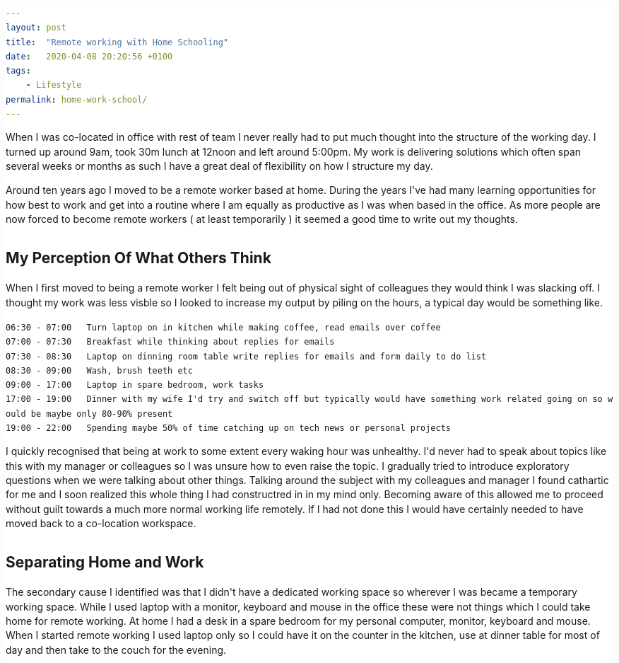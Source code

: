 ```yaml
---
layout: post
title:  "Remote working with Home Schooling"
date:   2020-04-08 20:20:56 +0100
tags:
    - Lifestyle
permalink: home-work-school/
---
```

When I was co-located in office with rest of team I never really had to put much thought into the structure of the working day. I turned up around 9am, took 30m lunch at 12noon and left around 5:00pm. My work is delivering solutions which often span several weeks or months as such I have a great deal of flexibility on how I structure my day.

Around ten years ago I moved to be a remote worker based at home. During the years I've had many learning opportunities for how best to work and get into a routine where I am equally as productive as I was when based in the office. As more people are now forced to become remote workers ( at least temporarily ) it seemed a good time to write out my thoughts.

## My Perception Of What Others Think

When I first moved to being a remote worker I felt being out of physical sight of colleagues they would think I was slacking off. I thought my work was less visble so I looked to increase my output by piling on the hours, a typical day would be something like.

```
06:30 - 07:00   Turn laptop on in kitchen while making coffee, read emails over coffee
07:00 - 07:30   Breakfast while thinking about replies for emails
07:30 - 08:30   Laptop on dinning room table write replies for emails and form daily to do list
08:30 - 09:00   Wash, brush teeth etc
09:00 - 17:00   Laptop in spare bedroom, work tasks
17:00 - 19:00   Dinner with my wife I'd try and switch off but typically would have something work related going on so would be maybe only 80-90% present
19:00 - 22:00   Spending maybe 50% of time catching up on tech news or personal projects
```

I quickly recognised that being at work to some extent every waking hour was unhealthy. I'd never had to speak about topics like this with my manager or colleagues so I was unsure how to even raise the topic.  I gradually tried to introduce exploratory questions when we were talking about other things. Talking around the subject with my colleagues and manager I found cathartic for me and I soon realized this whole thing I had constructred in in my mind only. Becoming aware of this allowed me to proceed without guilt towards a much more normal working life remotely. If I had not done this I would have certainly needed to have moved back to a co-location workspace.

## Separating Home and Work

The secondary cause I identified was that I didn't have a dedicated working space so wherever I was became a temporary working space. While I used laptop with a monitor, keyboard and mouse in the office  these were not things which I could take home for remote working. At home I had a desk in a spare bedroom for my personal computer, monitor, keyboard and mouse. When I started remote working I used laptop only so I could have it on the counter in the kitchen, use at dinner table for most of day and then take to the couch for the evening.
